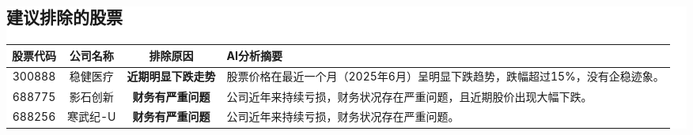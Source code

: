 ## 建议排除的股票

| 股票代码 | 公司名称 | 排除原因 | AI分析摘要 |
|:---:|:---:|:---:|:---|
| 300888 | 稳健医疗 | **近期明显下跌走势** | 股票价格在最近一个月（2025年6月）呈明显下跌趋势，跌幅超过15%，没有企稳迹象。 |
| 688775 | 影石创新 | **财务有严重问题** | 公司近年来持续亏损，财务状况存在严重问题，且近期股价出现大幅下跌。 |
| 688256 | 寒武纪-U | **财务有严重问题** | 公司近年来持续亏损，财务状况存在严重问题。 |
